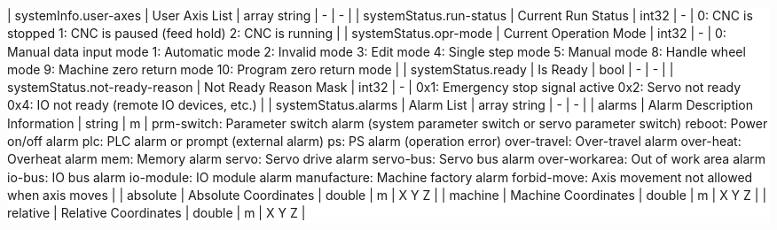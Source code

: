 | systemInfo.user-axes          | User Axis List                      | array string | -         | -                                                                                                                                                                                                                                                                                                                                                                                                                                                                                                         |
| systemStatus.run-status       | Current Run Status                  | int32        | -         | 0: CNC is stopped 1: CNC is paused (feed hold) 2: CNC is running                                                                                                                                                                                                                                                                                                                                                                                                                                          |
| systemStatus.opr-mode         | Current Operation Mode              | int32        | -         | 0: Manual data input mode 1: Automatic mode 2: Invalid mode 3: Edit mode 4: Single step mode 5: Manual mode 8: Handle wheel mode 9: Machine zero return mode 10: Program zero return mode                                                                                                                                                                                                                                                                                                                 |
| systemStatus.ready            | Is Ready                            | bool         | -         | -                                                                                                                                                                                                                                                                                                                                                                                                                                                                                                         |
| systemStatus.not-ready-reason | Not Ready Reason Mask               | int32        | -         | 0x1: Emergency stop signal active 0x2: Servo not ready 0x4: IO not ready (remote IO devices, etc.)                                                                                                                                                                                                                                                                                                                                                                                                        |
| systemStatus.alarms           | Alarm List                          | array string | -         | -                                                                                                                                                                                                                                                                                                                                                                                                                                                                                                         |
| alarms                        | Alarm Description Information       | string       | m         | prm-switch: Parameter switch alarm (system parameter switch or servo parameter switch) reboot: Power on/off alarm plc: PLC alarm or prompt (external alarm) ps: PS alarm (operation error) over-travel: Over-travel alarm over-heat: Overheat alarm mem: Memory alarm servo: Servo drive alarm servo-bus: Servo bus alarm over-workarea: Out of work area alarm io-bus: IO bus alarm io-module: IO module alarm manufacture: Machine factory alarm forbid-move: Axis movement not allowed when axis moves |
| absolute                      | Absolute Coordinates                | double       | m         | X Y Z                                                                                                                                                                                                                                                                                                                                                                                                                                                                                                     |
| machine                       | Machine Coordinates                 | double       | m         | X Y Z                                                                                                                                                                                                                                                                                                                                                                                                                                                                                                     |
| relative                      | Relative Coordinates                | double       | m         | X Y Z                                                                                                                                                                                                                                                                                                                                                                                                                                                                                                     |